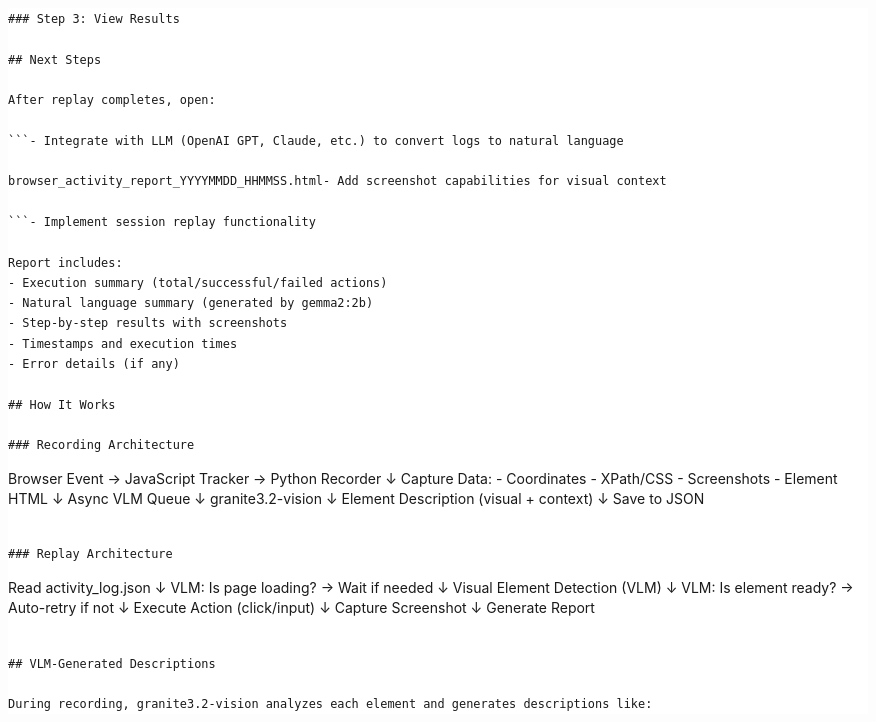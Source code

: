 ```bash1. Displayed in real-time in the console (concise summary)
### Step 3: View Results

## Next Steps

After replay completes, open:

```- Integrate with LLM (OpenAI GPT, Claude, etc.) to convert logs to natural language

browser_activity_report_YYYYMMDD_HHMMSS.html- Add screenshot capabilities for visual context

```- Implement session replay functionality

Report includes:
- Execution summary (total/successful/failed actions)
- Natural language summary (generated by gemma2:2b)
- Step-by-step results with screenshots
- Timestamps and execution times
- Error details (if any)

## How It Works

### Recording Architecture

```
Browser Event → JavaScript Tracker → Python Recorder
                                           ↓
                                    Capture Data:
                                    - Coordinates
                                    - XPath/CSS
                                    - Screenshots
                                    - Element HTML
                                           ↓
                                    Async VLM Queue
                                           ↓
                                    granite3.2-vision
                                           ↓
                                    Element Description
                                    (visual + context)
                                           ↓
                                    Save to JSON
```

### Replay Architecture

```
Read activity_log.json
        ↓
VLM: Is page loading? → Wait if needed
        ↓
Visual Element Detection (VLM)
        ↓
VLM: Is element ready? → Auto-retry if not
        ↓
Execute Action (click/input)
        ↓
Capture Screenshot
        ↓
Generate Report
```

## VLM-Generated Descriptions

During recording, granite3.2-vision analyzes each element and generates descriptions like:

```